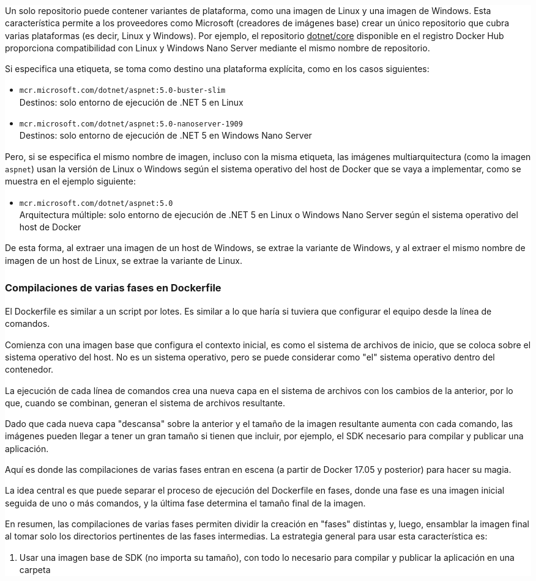 Un solo repositorio puede contener variantes de plataforma, como una imagen de Linux y una imagen de Windows. Esta característica permite a los proveedores como Microsoft (creadores de imágenes base) crear un único repositorio que cubra varias plataformas (es decir, Linux y Windows). Por ejemplo, el repositorio [dotnet/core](https://hub.docker.com/_/microsoft-dotnet/) disponible en el registro Docker Hub proporciona compatibilidad con Linux y Windows Nano Server mediante el mismo nombre de repositorio.

Si especifica una etiqueta, se toma como destino una plataforma explícita, como en los casos siguientes:

- `mcr.microsoft.com/dotnet/aspnet:5.0-buster-slim` \
  Destinos: solo entorno de ejecución de .NET 5 en Linux

- `mcr.microsoft.com/dotnet/aspnet:5.0-nanoserver-1909` \
  Destinos: solo entorno de ejecución de .NET 5 en Windows Nano Server

Pero, si se especifica el mismo nombre de imagen, incluso con la misma etiqueta, las imágenes multiarquitectura (como la imagen `aspnet`) usan la versión de Linux o Windows según el sistema operativo del host de Docker que se vaya a implementar, como se muestra en el ejemplo siguiente:

- `mcr.microsoft.com/dotnet/aspnet:5.0` \
  Arquitectura múltiple: solo entorno de ejecución de .NET 5 en Linux o Windows Nano Server según el sistema operativo del host de Docker

De esta forma, al extraer una imagen de un host de Windows, se extrae la variante de Windows, y al extraer el mismo nombre de imagen de un host de Linux, se extrae la variante de Linux.

### <a name="multi-stage-builds-in-dockerfile"></a>Compilaciones de varias fases en Dockerfile

El Dockerfile es similar a un script por lotes. Es similar a lo que haría si tuviera que configurar el equipo desde la línea de comandos.

Comienza con una imagen base que configura el contexto inicial, es como el sistema de archivos de inicio, que se coloca sobre el sistema operativo del host. No es un sistema operativo, pero se puede considerar como "el" sistema operativo dentro del contenedor.

La ejecución de cada línea de comandos crea una nueva capa en el sistema de archivos con los cambios de la anterior, por lo que, cuando se combinan, generan el sistema de archivos resultante.

Dado que cada nueva capa "descansa" sobre la anterior y el tamaño de la imagen resultante aumenta con cada comando, las imágenes pueden llegar a tener un gran tamaño si tienen que incluir, por ejemplo, el SDK necesario para compilar y publicar una aplicación.

Aquí es donde las compilaciones de varias fases entran en escena (a partir de Docker 17.05 y posterior) para hacer su magia.

La idea central es que puede separar el proceso de ejecución del Dockerfile en fases, donde una fase es una imagen inicial seguida de uno o más comandos, y la última fase determina el tamaño final de la imagen.

En resumen, las compilaciones de varias fases permiten dividir la creación en "fases" distintas y, luego, ensamblar la imagen final al tomar solo los directorios pertinentes de las fases intermedias. La estrategia general para usar esta característica es:

1. Usar una imagen base de SDK (no importa su tamaño), con todo lo necesario para compilar y publicar la aplicación en una carpeta
